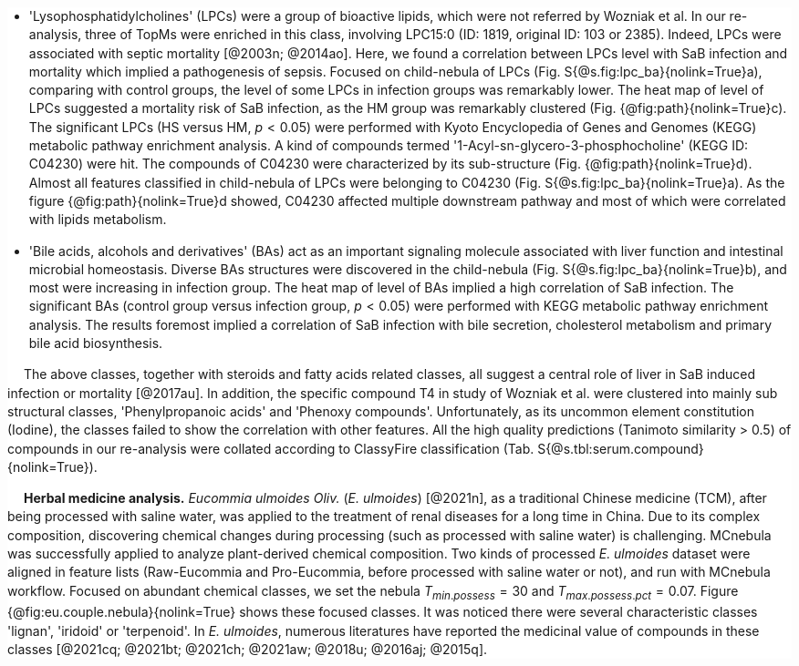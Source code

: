 + 'Lysophosphatidylcholines' (LPCs) were a group of bioactive lipids, which
    were not referred by Wozniak et al.  In our re-analysis, three of TopMs
    were enriched in this class, involving LPC15:0 (ID: 1819, original ID: 103
    or 2385).  Indeed, LPCs were associated with septic mortality [@2003n;
    @2014ao].  Here, we found a correlation between LPCs level with SaB
    infection and mortality which implied a pathogenesis of sepsis.  Focused on
    child-nebula of LPCs (Fig.  S{@s.fig:lpc_ba}{nolink=True}a), comparing with
    control groups, the level of some LPCs in infection groups was remarkably
    lower.  The heat map of level of LPCs suggested a mortality risk of SaB
    infection, as the HM group was remarkably clustered (Fig.
    {@fig:path}{nolink=True}c).  The significant LPCs (HS versus HM, $p \lt
    0.05$) were performed with Kyoto Encyclopedia of Genes and Genomes (KEGG)
    metabolic pathway enrichment analysis.  A kind of compounds termed
    '1-Acyl-sn-glycero-3-phosphocholine' (KEGG ID: C04230) were hit.  The
    compounds of C04230 were characterized by its sub-structure (Fig.
    {@fig:path}{nolink=True}d).  Almost all features classified in child-nebula
    of LPCs were belonging to C04230 (Fig.  S{@s.fig:lpc_ba}{nolink=True}a).
    As the figure {@fig:path}{nolink=True}d showed, C04230 affected multiple
    downstream pathway and most of which were correlated with lipids
    metabolism.

+ 'Bile acids, alcohols and derivatives' (BAs) act as an important signaling
    molecule associated with liver function and intestinal microbial
    homeostasis.  Diverse BAs structures were discovered in the child-nebula
    (Fig.  S{@s.fig:lpc_ba}{nolink=True}b), and most were increasing in
    infection group.  The heat map of level of BAs implied a high correlation
    of SaB infection.  The significant BAs (control group versus infection
    group, $p \lt 0.05$) were performed with KEGG metabolic pathway enrichment
    analysis.  The results foremost implied a correlation of SaB infection with
    bile secretion, cholesterol metabolism and primary bile acid biosynthesis.


&ensp;&ensp; The above classes, together with steroids and fatty acids related
classes, all suggest a central role of liver in SaB induced infection or
mortality [@2017au].  In addition, the specific compound T4 in study of Wozniak
et al. were clustered into mainly sub structural classes, 'Phenylpropanoic
acids' and 'Phenoxy compounds'.  Unfortunately, as its uncommon element
constitution (Iodine), the classes failed to show the correlation with other
features.  All the high quality predictions (Tanimoto similarity > 0.5) of
compounds in our re-analysis were collated according to ClassyFire
classification (Tab. S{@s.tbl:serum.compound}{nolink=True}).

&ensp;&ensp; **Herbal medicine analysis.** *Eucommia ulmoides Oliv.* (*E.
ulmoides*) [@2021n], as a traditional Chinese medicine (TCM), after being
processed with saline water, was applied to the treatment of renal diseases for
a long time in China.  Due to its complex composition, discovering chemical
changes during processing (such as processed with saline water) is challenging.
MCnebula was successfully applied to analyze plant-derived chemical
composition.  Two kinds of processed *E. ulmoides* dataset were aligned in
feature lists (Raw-Eucommia and Pro-Eucommia, before processed with saline
water or not), and run with MCnebula workflow.  Focused on abundant chemical
classes, we set the nebula $T_{min.possess} = 30$ and $T_{max.possess.pct} =
0.07$.  Figure {@fig:eu.couple.nebula}{nolink=True} shows these focused
classes.  It was noticed there were several characteristic classes 'lignan',
'iridoid' or 'terpenoid'.  In *E. ulmoides*, numerous literatures have reported
the medicinal value of compounds in these classes [@2021cq; @2021bt; @2021ch;
@2021aw; @2018u; @2016aj; @2015q].  


[annotation]: ----------------------------------------- 
[citation]: {@fig:eu.couple.nebula}{nolink=True}
[citation]: {@fig:workflow}{nolink=True}
[citation]: {@fig:trace.bio}{nolink=True}
[citation]: {@fig:ac.zoom}{nolink=True}
[citation]: {@fig:mc_noise_tolerance_bar}{nolink=True}
[citation]: {@fig:comp.accu_identi}{nolink=True}
[citation]: {@fig:path}{nolink=True}
[citation]: {@fig:eu.rank}{nolink=True}
[annotation]: -----------------------------------------
[citation]: {@s.fig:molnet_noise_tolerance_bar}{nolink=True}
[citation]: {@s.tbl:serum.bio}{nolink=True}
[citation]: {@s.fig:lpc.ba}{nolink=True}
[citation]: {@s.tbl:serum.compound}{nolink=True}
[citation]: {@s.fig:pyran_iri}{nolink=True}
[citation]: {@s.fig:eu.iso}{nolink=True}
[citation]: {@s.tbl:eu.compound}{nolink=True}
[citation]: {@s.fig:collection.raw.child}{nolink=True}